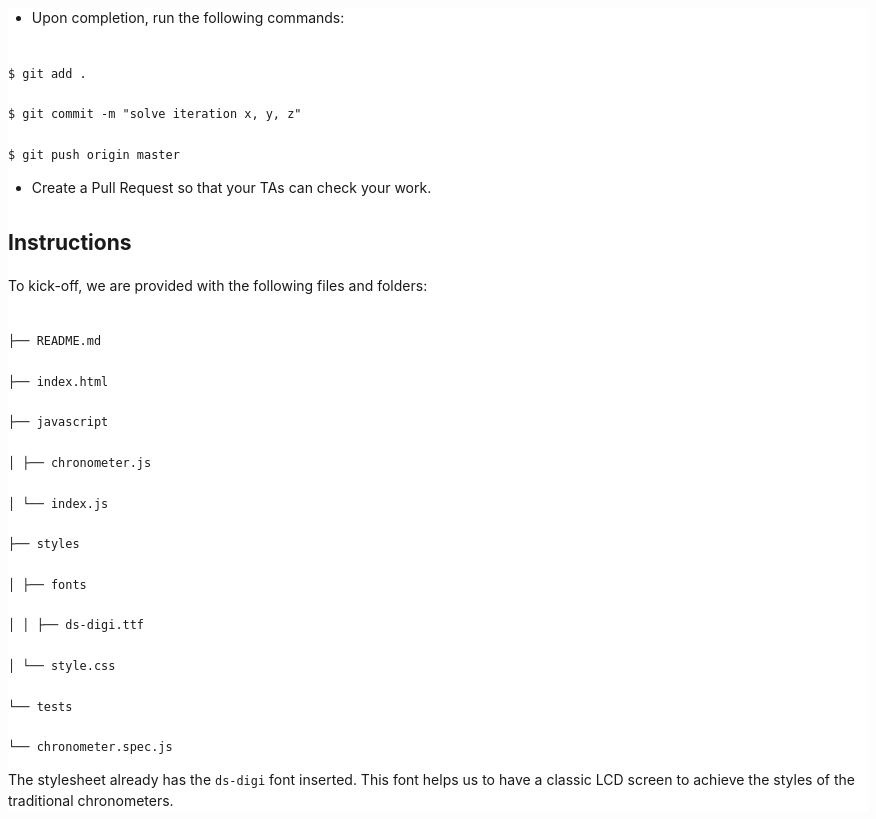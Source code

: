   

- Upon completion, run the following commands:

  

```shell

$ git add .

$ git commit -m "solve iteration x, y, z"

$ git push origin master

```

  

- Create a Pull Request so that your TAs can check your work.

  

## Instructions

  

To kick-off, we are provided with the following files and folders:

  

```

├── README.md

├── index.html

├── javascript

│ ├── chronometer.js

│ └── index.js

├── styles

│ ├── fonts

│ │ ├── ds-digi.ttf

│ └── style.css

└── tests

└── chronometer.spec.js

```

  

The stylesheet already has the `ds-digi` font inserted. This font helps us to have a classic LCD screen to achieve the styles of the traditional chronometers.
